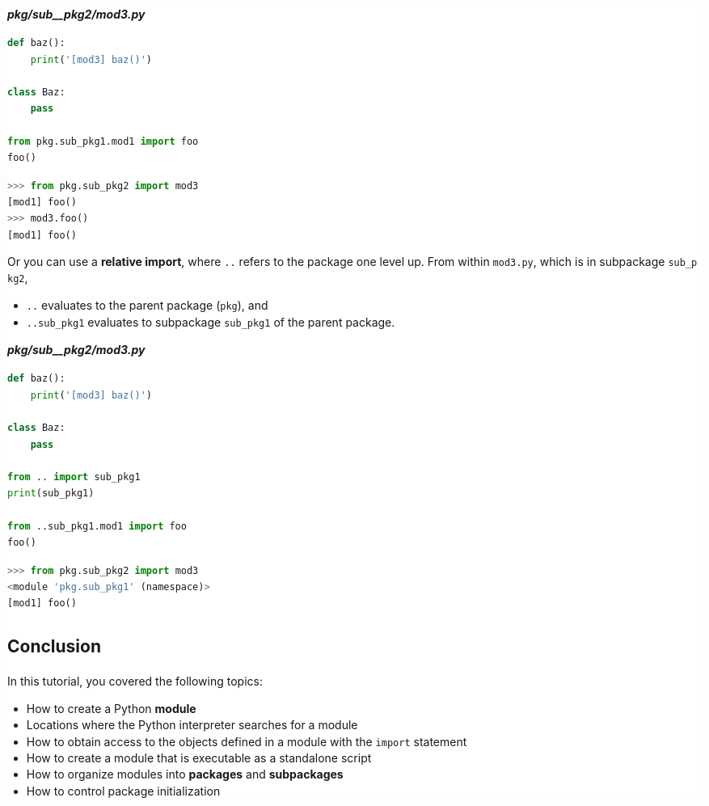 _**pkg/sub__pkg2/mod3.py**_

```python
def baz():
    print('[mod3] baz()')

class Baz:
    pass

from pkg.sub_pkg1.mod1 import foo
foo()
```

```python
>>> from pkg.sub_pkg2 import mod3
[mod1] foo()
>>> mod3.foo()
[mod1] foo()
```


Or you can use a  **relative import**, where  `..`  refers to the package one level up. From within  `mod3.py`, which is in subpackage  `sub_pkg2`,

-   `..`  evaluates to the parent package (`pkg`), and
-   `..sub_pkg1`  evaluates to subpackage  `sub_pkg1`  of the parent package.

_**pkg/sub__pkg2/mod3.py**_

```python
def baz():
    print('[mod3] baz()')

class Baz:
    pass

from .. import sub_pkg1
print(sub_pkg1)

from ..sub_pkg1.mod1 import foo
foo()
```

```python
>>> from pkg.sub_pkg2 import mod3
<module 'pkg.sub_pkg1' (namespace)>
[mod1] foo()
```

## Conclusion

In this tutorial, you covered the following topics:

-   How to create a Python  **module**
-   Locations where the Python interpreter searches for a module
-   How to obtain access to the objects defined in a module with the  `import`  statement
-   How to create a module that is executable as a standalone script
-   How to organize modules into  **packages**  and  **subpackages**
-   How to control package initialization
